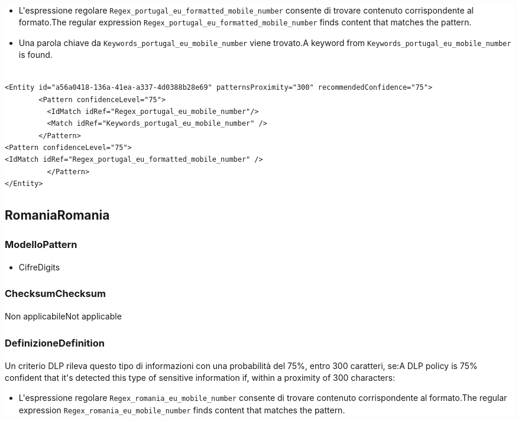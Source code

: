 - <span data-ttu-id="c51fa-319">L'espressione regolare `Regex_portugal_eu_formatted_mobile_number` consente di trovare contenuto corrispondente al formato.</span><span class="sxs-lookup"><span data-stu-id="c51fa-319">The regular expression  `Regex_portugal_eu_formatted_mobile_number` finds content that matches the pattern.</span></span> 
    
- <span data-ttu-id="c51fa-320">Una parola chiave da `Keywords_portugal_eu_mobile_number` viene trovato.</span><span class="sxs-lookup"><span data-stu-id="c51fa-320">A keyword from  `Keywords_portugal_eu_mobile_number` is found.</span></span> 
    
```
 
<Entity id="a56a0418-136a-41ea-a337-4d0388b28e69" patternsProximity="300" recommendedConfidence="75">
        <Pattern confidenceLevel="75">
          <IdMatch idRef="Regex_portugal_eu_mobile_number"/>
          <Match idRef="Keywords_portugal_eu_mobile_number" />
        </Pattern>
<Pattern confidenceLevel="75">
<IdMatch idRef="Regex_portugal_eu_formatted_mobile_number" />
          </Pattern>
</Entity>
```

## <a name="romania"></a><span data-ttu-id="c51fa-321">Romania</span><span class="sxs-lookup"><span data-stu-id="c51fa-321">Romania</span></span>

### <a name="pattern"></a><span data-ttu-id="c51fa-322">Modello</span><span class="sxs-lookup"><span data-stu-id="c51fa-322">Pattern</span></span>

-  <span data-ttu-id="c51fa-323">Cifre</span><span class="sxs-lookup"><span data-stu-id="c51fa-323">Digits</span></span> 
    
### <a name="checksum"></a><span data-ttu-id="c51fa-324">Checksum</span><span class="sxs-lookup"><span data-stu-id="c51fa-324">Checksum</span></span>

<span data-ttu-id="c51fa-325">Non applicabile</span><span class="sxs-lookup"><span data-stu-id="c51fa-325">Not applicable</span></span>
  
### <a name="definition"></a><span data-ttu-id="c51fa-326">Definizione</span><span class="sxs-lookup"><span data-stu-id="c51fa-326">Definition</span></span>

<span data-ttu-id="c51fa-327">Un criterio DLP rileva questo tipo di informazioni con una probabilità del 75%, entro 300 caratteri, se:</span><span class="sxs-lookup"><span data-stu-id="c51fa-327">A DLP policy is 75% confident that it's detected this type of sensitive information if, within a proximity of 300 characters:</span></span>
  
- <span data-ttu-id="c51fa-328">L'espressione regolare `Regex_romania_eu_mobile_number` consente di trovare contenuto corrispondente al formato.</span><span class="sxs-lookup"><span data-stu-id="c51fa-328">The regular expression  `Regex_romania_eu_mobile_number` finds content that matches the pattern.</span></span> 
    